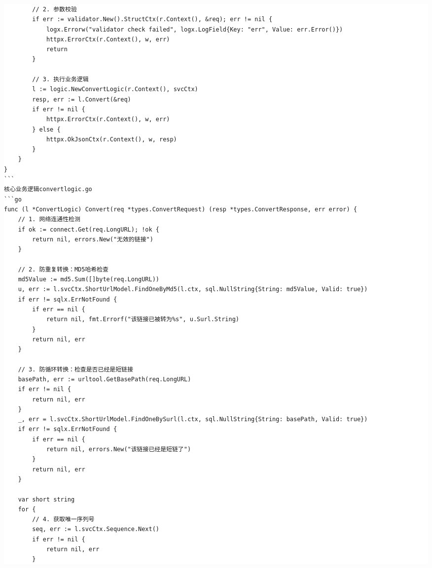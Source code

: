             // 2. 参数校验
            if err := validator.New().StructCtx(r.Context(), &req); err != nil {
                logx.Errorw("validator check failed", logx.LogField{Key: "err", Value: err.Error()})
                httpx.ErrorCtx(r.Context(), w, err)
                return
            }

            // 3. 执行业务逻辑
            l := logic.NewConvertLogic(r.Context(), svcCtx)
            resp, err := l.Convert(&req)
            if err != nil {
                httpx.ErrorCtx(r.Context(), w, err)
            } else {
                httpx.OkJsonCtx(r.Context(), w, resp)
            }
        }
    }
    ```
    核心业务逻辑convertlogic.go
    ```go
    func (l *ConvertLogic) Convert(req *types.ConvertRequest) (resp *types.ConvertResponse, err error) {
        // 1. 网络连通性检测
        if ok := connect.Get(req.LongURL); !ok {
            return nil, errors.New("无效的链接")
        }

        // 2. 防重复转换：MD5哈希检查
        md5Value := md5.Sum([]byte(req.LongURL))
        u, err := l.svcCtx.ShortUrlModel.FindOneByMd5(l.ctx, sql.NullString{String: md5Value, Valid: true})
        if err != sqlx.ErrNotFound {
            if err == nil {
                return nil, fmt.Errorf("该链接已被转为%s", u.Surl.String)
            }
            return nil, err
        }

        // 3. 防循环转换：检查是否已经是短链接
        basePath, err := urltool.GetBasePath(req.LongURL)
        if err != nil {
            return nil, err
        }
        _, err = l.svcCtx.ShortUrlModel.FindOneBySurl(l.ctx, sql.NullString{String: basePath, Valid: true})
        if err != sqlx.ErrNotFound {
            if err == nil {
                return nil, errors.New("该链接已经是短链了")
            }
            return nil, err
        }

        var short string
        for {
            // 4. 获取唯一序列号
            seq, err := l.svcCtx.Sequence.Next()
            if err != nil {
                return nil, err
            }
            